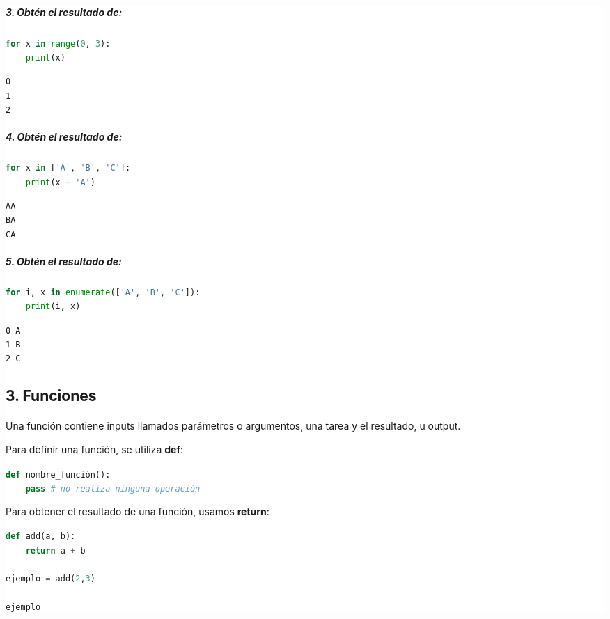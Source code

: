 
##### 3. Obtén el resultado de:


```python
for x in range(0, 3):
    print(x)
```

    0
    1
    2
    

##### 4. Obtén el resultado de:


```python
for x in ['A', 'B', 'C']:
    print(x + 'A')
```

    AA
    BA
    CA
    

##### 5. Obtén el resultado de:


```python
for i, x in enumerate(['A', 'B', 'C']):
    print(i, x)
```

    0 A
    1 B
    2 C
    

## 3. Funciones

Una función contiene inputs llamados parámetros o argumentos, una tarea y el resultado, u output.

Para definir una función, se utiliza **def**:


```python
def nombre_función():
    pass # no realiza ninguna operación
```

Para obtener el resultado de una función, usamos **return**:


```python
def add(a, b):
    return a + b

ejemplo = add(2,3)

ejemplo
```
